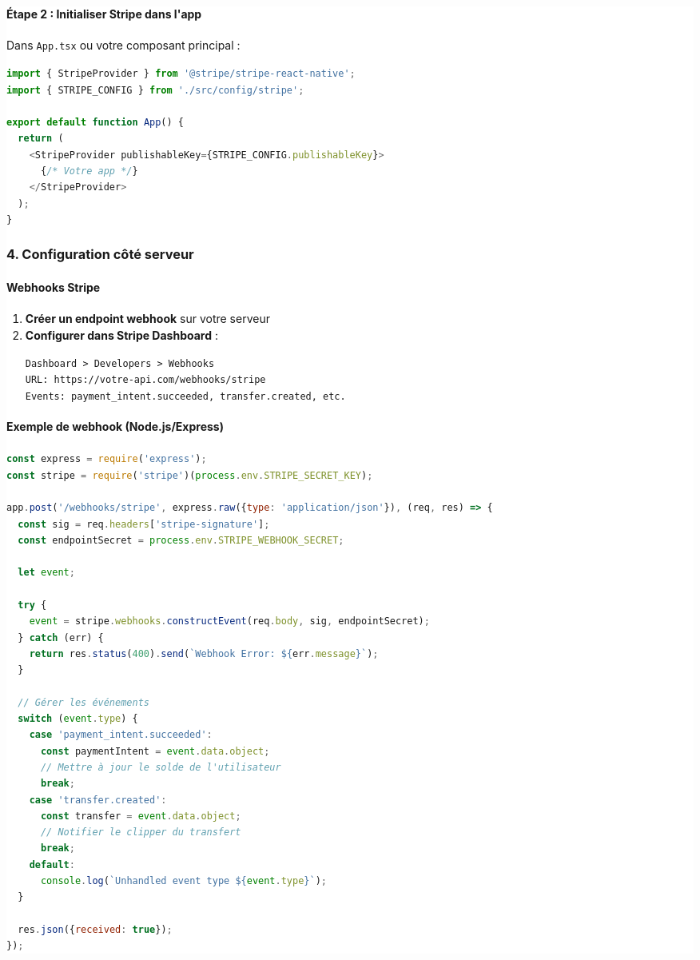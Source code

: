#### **Étape 2 : Initialiser Stripe dans l'app**

Dans `App.tsx` ou votre composant principal :

```typescript
import { StripeProvider } from '@stripe/stripe-react-native';
import { STRIPE_CONFIG } from './src/config/stripe';

export default function App() {
  return (
    <StripeProvider publishableKey={STRIPE_CONFIG.publishableKey}>
      {/* Votre app */}
    </StripeProvider>
  );
}
```

### 4. Configuration côté serveur

#### **Webhooks Stripe**

1. **Créer un endpoint webhook** sur votre serveur
2. **Configurer dans Stripe Dashboard** :
   ```
   Dashboard > Developers > Webhooks
   URL: https://votre-api.com/webhooks/stripe
   Events: payment_intent.succeeded, transfer.created, etc.
   ```

#### **Exemple de webhook (Node.js/Express)**

```javascript
const express = require('express');
const stripe = require('stripe')(process.env.STRIPE_SECRET_KEY);

app.post('/webhooks/stripe', express.raw({type: 'application/json'}), (req, res) => {
  const sig = req.headers['stripe-signature'];
  const endpointSecret = process.env.STRIPE_WEBHOOK_SECRET;

  let event;

  try {
    event = stripe.webhooks.constructEvent(req.body, sig, endpointSecret);
  } catch (err) {
    return res.status(400).send(`Webhook Error: ${err.message}`);
  }

  // Gérer les événements
  switch (event.type) {
    case 'payment_intent.succeeded':
      const paymentIntent = event.data.object;
      // Mettre à jour le solde de l'utilisateur
      break;
    case 'transfer.created':
      const transfer = event.data.object;
      // Notifier le clipper du transfert
      break;
    default:
      console.log(`Unhandled event type ${event.type}`);
  }

  res.json({received: true});
});
```
